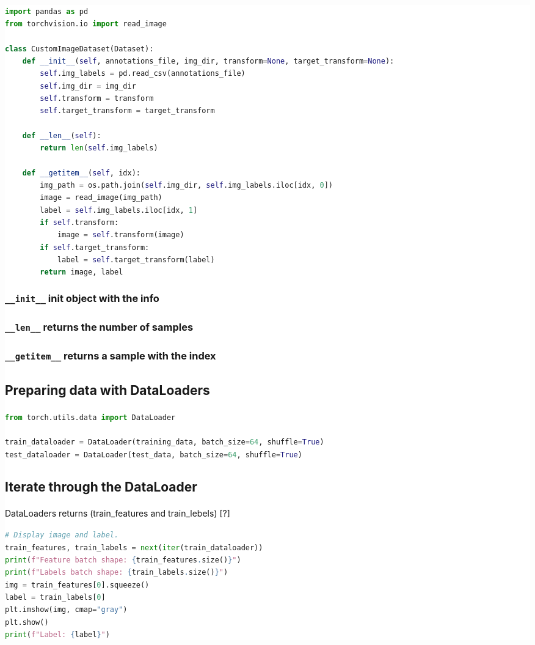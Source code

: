 ```Python
import pandas as pd
from torchvision.io import read_image

class CustomImageDataset(Dataset):
    def __init__(self, annotations_file, img_dir, transform=None, target_transform=None):
        self.img_labels = pd.read_csv(annotations_file)
        self.img_dir = img_dir
        self.transform = transform
        self.target_transform = target_transform

    def __len__(self):
        return len(self.img_labels)

    def __getitem__(self, idx):
        img_path = os.path.join(self.img_dir, self.img_labels.iloc[idx, 0])
        image = read_image(img_path)
        label = self.img_labels.iloc[idx, 1]
        if self.transform:
            image = self.transform(image)
        if self.target_transform:
            label = self.target_transform(label)
        return image, label
```

### `__init__` init object with the info

### `__len__` returns the number of samples

### `__getitem__` returns a sample with the index

## Preparing data with DataLoaders
```Python
from torch.utils.data import DataLoader

train_dataloader = DataLoader(training_data, batch_size=64, shuffle=True)
test_dataloader = DataLoader(test_data, batch_size=64, shuffle=True)
```

## Iterate through the DataLoader
DataLoaders returns (train_features and train_lebels) [?]
```Python
# Display image and label.
train_features, train_labels = next(iter(train_dataloader))
print(f"Feature batch shape: {train_features.size()}")
print(f"Labels batch shape: {train_labels.size()}")
img = train_features[0].squeeze()
label = train_labels[0]
plt.imshow(img, cmap="gray")
plt.show()
print(f"Label: {label}")
```
